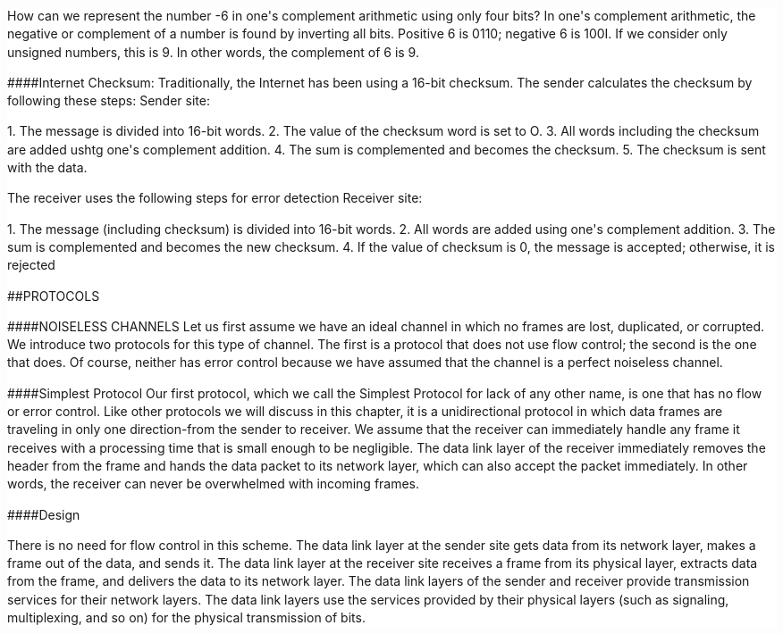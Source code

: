 How can we represent the number -6 in one's complement arithmetic using only four bits? In one's complement arithmetic, the negative or complement of a number is found by inverting all bits. Positive 6 is 0110; negative 6 is 100I. If we consider only unsigned numbers, this is 9. In other words, the complement of 6 is 9.

####Internet Checksum: 
Traditionally, the Internet has been using a 16-bit checksum. The sender calculates the checksum by following these steps:
Sender site: 
<p id="L150"></p>
1. The message is divided into 16-bit words.
2. The value of the checksum word is set to O. 
3. All words including the checksum are added ushtg one's complement addition.
4. The sum is complemented and becomes the checksum. 5. The checksum is sent with the data.

The receiver uses the following steps for error detection
Receiver site:


<p id="L160"></p>
1. The message (including checksum) is divided into 16-bit words. 
2. All words are added using one's complement addition. 
3. The sum is complemented and becomes the new checksum. 
4. If the value of checksum is 0, the message is accepted; otherwise, it is rejected





<p id="L170"></p>
##PROTOCOLS

####NOISELESS CHANNELS 
Let us first assume we have an ideal channel in which no frames are lost, duplicated, or corrupted. We introduce two protocols for this type of channel. The first is a protocol that does not use flow control; the second is the one that does. Of course, neither has error control because we have assumed that the channel is a perfect noiseless channel. 

####Simplest Protocol 
Our first protocol, which we call the Simplest Protocol for lack of any other name, is one that has no flow or error control. Like other protocols we will discuss in this chapter, it is a unidirectional protocol in which data frames are traveling in only one direction-from the sender to receiver. We assume that the receiver can immediately handle any frame it receives with a processing time that is small enough to be negligible. The data link layer of the receiver immediately removes the header from the frame and hands the data packet to its network layer, which can also accept the packet immediately. In other words, the receiver can never be overwhelmed with incoming frames.

####Design 
<p id="L180"></p>
There is no need for flow control in this scheme. The data link layer at the sender site gets data from its network layer, makes a frame out of the data, and sends it. The data link layer at the receiver site receives a frame from its physical layer, extracts data from the frame, and delivers the data to its network layer. The data link layers of the sender and receiver provide transmission services for their network layers. The data link layers use the services provided by their physical layers (such as signaling, multiplexing, and so on) for the physical transmission of bits.

